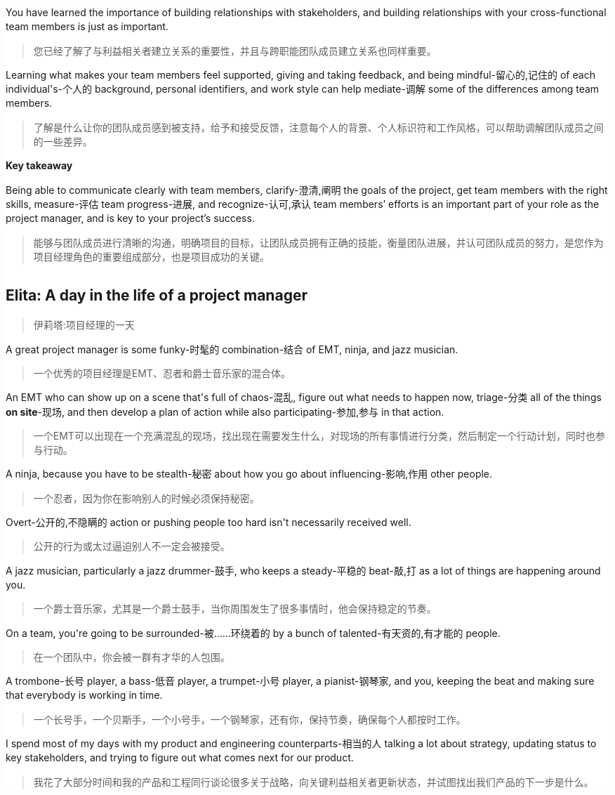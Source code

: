 You have learned the importance of building relationships with stakeholders, and building relationships with your cross-functional team members is just as important. 

> 您已经了解了与利益相关者建立关系的重要性，并且与跨职能团队成员建立关系也同样重要。

Learning what makes your team members feel supported, giving and taking feedback, and being mindful-留心的,记住的 of each individual's-个人的 background, personal identifiers, and work style can help mediate-调解 some of the differences among team members. 

> 了解是什么让你的团队成员感到被支持，给予和接受反馈，注意每个人的背景、个人标识符和工作风格，可以帮助调解团队成员之间的一些差异。

**Key takeaway**

Being able to communicate clearly with team members, clarify-澄清,阐明 the goals of the project, get team members with the right skills, measure-评估 team progress-进展, and recognize-认可,承认 team members’ efforts is an important part of your role as the project manager, and is key to your project’s success.

> 能够与团队成员进行清晰的沟通，明确项目的目标，让团队成员拥有正确的技能，衡量团队进展，并认可团队成员的努力，是您作为项目经理角色的重要组成部分，也是项目成功的关键。



## Elita: A day in the life of a project manager

> 伊莉塔:项目经理的一天

A great project manager is some funky-时髦的 combination-结合 of EMT, ninja, and jazz musician. 

> 一个优秀的项目经理是EMT、忍者和爵士音乐家的混合体。

An EMT who can show up on a scene that's full of chaos-混乱, figure out what needs to happen now, triage-分类 all of the things **on site**-现场, and then develop a plan of action while also participating-参加,参与 in that action. 

> 一个EMT可以出现在一个充满混乱的现场，找出现在需要发生什么，对现场的所有事情进行分类，然后制定一个行动计划，同时也参与行动。

A ninja, because you have to be stealth-秘密 about how you go about influencing-影响,作用 other people. 

> 一个忍者，因为你在影响别人的时候必须保持秘密。

Overt-公开的,不隐瞒的 action or pushing people too hard isn't necessarily received well. 

> 公开的行为或太过逼迫别人不一定会被接受。

A jazz musician, particularly a jazz drummer-鼓手, who keeps a steady-平稳的 beat-敲,打 as a lot of things are happening around you. 

> 一个爵士音乐家，尤其是一个爵士鼓手，当你周围发生了很多事情时，他会保持稳定的节奏。

On a team, you're going to be surrounded-被……环绕着的 by a bunch of talented-有天资的,有才能的 people. 

> 在一个团队中，你会被一群有才华的人包围。

A trombone-长号 player, a bass-低音 player, a trumpet-小号 player, a pianist-钢琴家, and you, keeping the beat and making sure that everybody is working in time.

> 一个长号手，一个贝斯手，一个小号手，一个钢琴家，还有你，保持节奏，确保每个人都按时工作。

I spend most of my days with my product and engineering counterparts-相当的人 talking a lot about strategy, updating status to key stakeholders, and trying to figure out what comes next for our product. 

> 我花了大部分时间和我的产品和工程同行谈论很多关于战略，向关键利益相关者更新状态，并试图找出我们产品的下一步是什么。
